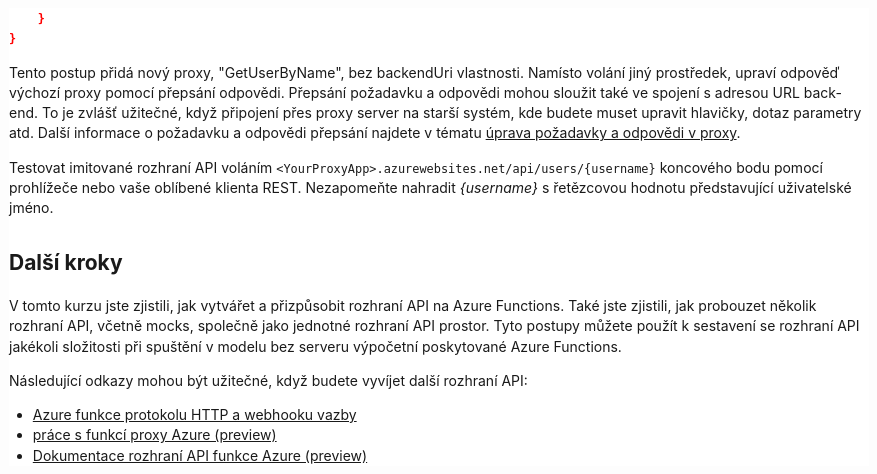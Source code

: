 ```json
    }
}
```

Tento postup přidá nový proxy, "GetUserByName", bez backendUri vlastnosti. Namísto volání jiný prostředek, upraví odpověď výchozí proxy pomocí přepsání odpovědi. Přepsání požadavku a odpovědi mohou sloužit také ve spojení s adresou URL back-end. To je zvlášť užitečné, když připojení přes proxy server na starší systém, kde budete muset upravit hlavičky, dotaz parametry atd. Další informace o požadavku a odpovědi přepsání najdete v tématu [úprava požadavky a odpovědi v proxy](https://docs.microsoft.com/azure/azure-functions/functions-proxies#a-namemodify-requests-responsesamodifying-requests-and-responses).

Testovat imitované rozhraní API voláním `<YourProxyApp>.azurewebsites.net/api/users/{username}` koncového bodu pomocí prohlížeče nebo vaše oblíbené klienta REST. Nezapomeňte nahradit _{username}_ s řetězcovou hodnotu představující uživatelské jméno.

## <a name="next-steps"></a>Další kroky

V tomto kurzu jste zjistili, jak vytvářet a přizpůsobit rozhraní API na Azure Functions. Také jste zjistili, jak probouzet několik rozhraní API, včetně mocks, společně jako jednotné rozhraní API prostor. Tyto postupy můžete použít k sestavení se rozhraní API jakékoli složitosti při spuštění v modelu bez serveru výpočetní poskytované Azure Functions.

Následující odkazy mohou být užitečné, když budete vyvíjet další rozhraní API:

- [Azure funkce protokolu HTTP a webhooku vazby](https://docs.microsoft.com/azure/azure-functions/functions-bindings-http-webhook)
- [práce s funkcí proxy Azure (preview)]
- [Dokumentace rozhraní API funkce Azure (preview)](https://docs.microsoft.com/azure/azure-functions/functions-api-definition-getting-started)


[Create your first function]: https://docs.microsoft.com/azure/azure-functions/functions-create-first-azure-function
[práce s funkcí proxy Azure (preview)]: https://docs.microsoft.com/azure/azure-functions/functions-proxies

